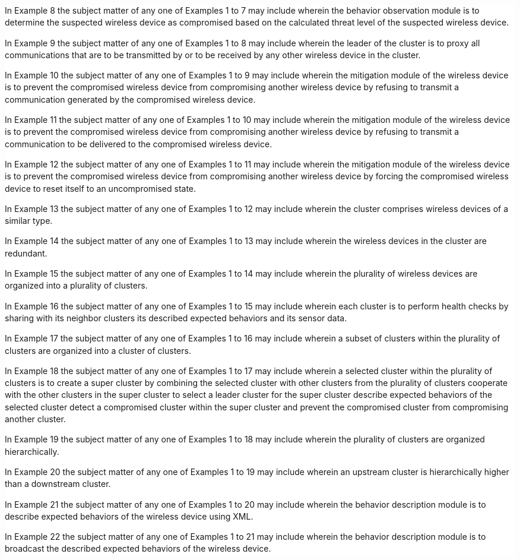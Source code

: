 In Example 8 the subject matter of any one of Examples 1 to 7 may include wherein the behavior observation module is to determine the suspected wireless device as compromised based on the calculated threat level of the suspected wireless device.

In Example 9 the subject matter of any one of Examples 1 to 8 may include wherein the leader of the cluster is to proxy all communications that are to be transmitted by or to be received by any other wireless device in the cluster.

In Example 10 the subject matter of any one of Examples 1 to 9 may include wherein the mitigation module of the wireless device is to prevent the compromised wireless device from compromising another wireless device by refusing to transmit a communication generated by the compromised wireless device.

In Example 11 the subject matter of any one of Examples 1 to 10 may include wherein the mitigation module of the wireless device is to prevent the compromised wireless device from compromising another wireless device by refusing to transmit a communication to be delivered to the compromised wireless device.

In Example 12 the subject matter of any one of Examples 1 to 11 may include wherein the mitigation module of the wireless device is to prevent the compromised wireless device from compromising another wireless device by forcing the compromised wireless device to reset itself to an uncompromised state.

In Example 13 the subject matter of any one of Examples 1 to 12 may include wherein the cluster comprises wireless devices of a similar type.

In Example 14 the subject matter of any one of Examples 1 to 13 may include wherein the wireless devices in the cluster are redundant.

In Example 15 the subject matter of any one of Examples 1 to 14 may include wherein the plurality of wireless devices are organized into a plurality of clusters.

In Example 16 the subject matter of any one of Examples 1 to 15 may include wherein each cluster is to perform health checks by sharing with its neighbor clusters its described expected behaviors and its sensor data.

In Example 17 the subject matter of any one of Examples 1 to 16 may include wherein a subset of clusters within the plurality of clusters are organized into a cluster of clusters.

In Example 18 the subject matter of any one of Examples 1 to 17 may include wherein a selected cluster within the plurality of clusters is to create a super cluster by combining the selected cluster with other clusters from the plurality of clusters cooperate with the other clusters in the super cluster to select a leader cluster for the super cluster describe expected behaviors of the selected cluster detect a compromised cluster within the super cluster and prevent the compromised cluster from compromising another cluster.

In Example 19 the subject matter of any one of Examples 1 to 18 may include wherein the plurality of clusters are organized hierarchically.

In Example 20 the subject matter of any one of Examples 1 to 19 may include wherein an upstream cluster is hierarchically higher than a downstream cluster.

In Example 21 the subject matter of any one of Examples 1 to 20 may include wherein the behavior description module is to describe expected behaviors of the wireless device using XML.

In Example 22 the subject matter of any one of Examples 1 to 21 may include wherein the behavior description module is to broadcast the described expected behaviors of the wireless device.
